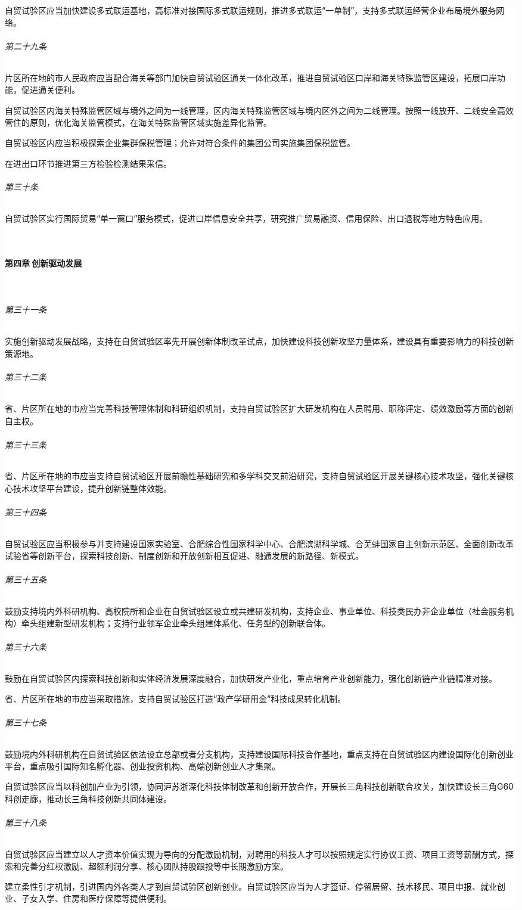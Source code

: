 自贸试验区应当加快建设多式联运基地，高标准对接国际多式联运规则，推进多式联运“一单制”，支持多式联运经营企业布局境外服务网络。

###### 第二十九条

片区所在地的市人民政府应当配合海关等部门加快自贸试验区通关一体化改革，推进自贸试验区口岸和海关特殊监管区建设，拓展口岸功能，促进通关便利。

自贸试验区内海关特殊监管区域与境外之间为一线管理，区内海关特殊监管区域与境内区外之间为二线管理。按照一线放开、二线安全高效管住的原则，优化海关监管模式，在海关特殊监管区域实施差异化监管。

自贸试验区内应当积极探索企业集群保税管理；允许对符合条件的集团公司实施集团保税监管。

在进出口环节推进第三方检验检测结果采信。

###### 第三十条

自贸试验区实行国际贸易“单一窗口”服务模式，促进口岸信息安全共享，研究推广贸易融资、信用保险、出口退税等地方特色应用。

​

#### 第四章 创新驱动发展

​

###### 第三十一条

实施创新驱动发展战略，支持在自贸试验区率先开展创新体制改革试点，加快建设科技创新攻坚力量体系，建设具有重要影响力的科技创新策源地。

###### 第三十二条

省、片区所在地的市应当完善科技管理体制和科研组织机制，支持自贸试验区扩大研发机构在人员聘用、职称评定、绩效激励等方面的创新自主权。

###### 第三十三条

省、片区所在地的市应当支持自贸试验区开展前瞻性基础研究和多学科交叉前沿研究，支持自贸试验区开展关键核心技术攻坚，强化关键核心技术攻坚平台建设，提升创新链整体效能。

###### 第三十四条

自贸试验区应当积极参与并支持建设国家实验室、合肥综合性国家科学中心、合肥滨湖科学城、合芜蚌国家自主创新示范区、全面创新改革试验省等创新平台，探索科技创新、制度创新和开放创新相互促进、融通发展的新路径、新模式。

###### 第三十五条

鼓励支持境内外科研机构、高校院所和企业在自贸试验区设立或共建研发机构，支持企业、事业单位、科技类民办非企业单位（社会服务机构）牵头组建新型研发机构；支持行业领军企业牵头组建体系化、任务型的创新联合体。

###### 第三十六条

鼓励在自贸试验区内探索科技创新和实体经济发展深度融合，加快研发产业化，重点培育产业创新能力，强化创新链产业链精准对接。

省、片区所在地的市应当采取措施，支持自贸试验区打造“政产学研用金”科技成果转化机制。

###### 第三十七条

鼓励境内外科研机构在自贸试验区依法设立总部或者分支机构，支持建设国际科技合作基地，重点支持在自贸试验区内建设国际化创新创业平台，重点吸引国际知名孵化器、创业投资机构、高端创新创业人才集聚。

自贸试验区应当以科创加产业为引领，协同沪苏浙深化科技体制改革和创新开放合作，开展长三角科技创新联合攻关，加快建设长三角G60科创走廊，推动长三角科技创新共同体建设。

###### 第三十八条

自贸试验区应当建立以人才资本价值实现为导向的分配激励机制，对聘用的科技人才可以按照规定实行协议工资、项目工资等薪酬方式，探索和完善分红权激励、超额利润分享、核心团队持股跟投等中长期激励方案。

建立柔性引才机制，引进国内外各类人才到自贸试验区创新创业。自贸试验区应当为人才签证、停留居留、技术移民、项目申报、就业创业、子女入学、住房和医疗保障等提供便利。
